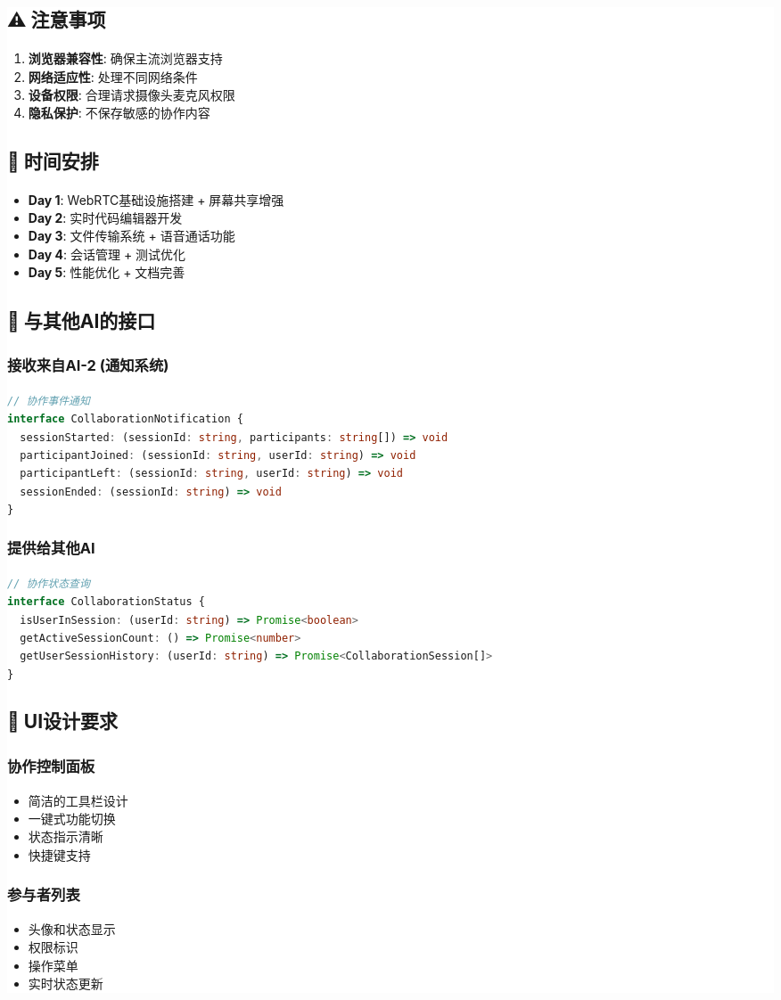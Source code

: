 ## ⚠️ 注意事项

1. **浏览器兼容性**: 确保主流浏览器支持
2. **网络适应性**: 处理不同网络条件
3. **设备权限**: 合理请求摄像头麦克风权限
4. **隐私保护**: 不保存敏感的协作内容

## 📅 时间安排

- **Day 1**: WebRTC基础设施搭建 + 屏幕共享增强
- **Day 2**: 实时代码编辑器开发
- **Day 3**: 文件传输系统 + 语音通话功能
- **Day 4**: 会话管理 + 测试优化
- **Day 5**: 性能优化 + 文档完善

## 🤝 与其他AI的接口

### 接收来自AI-2 (通知系统)
```typescript
// 协作事件通知
interface CollaborationNotification {
  sessionStarted: (sessionId: string, participants: string[]) => void
  participantJoined: (sessionId: string, userId: string) => void
  participantLeft: (sessionId: string, userId: string) => void
  sessionEnded: (sessionId: string) => void
}
```

### 提供给其他AI
```typescript
// 协作状态查询
interface CollaborationStatus {
  isUserInSession: (userId: string) => Promise<boolean>
  getActiveSessionCount: () => Promise<number>
  getUserSessionHistory: (userId: string) => Promise<CollaborationSession[]>
}
```

## 🎨 UI设计要求

### 协作控制面板
- 简洁的工具栏设计
- 一键式功能切换
- 状态指示清晰
- 快捷键支持

### 参与者列表
- 头像和状态显示
- 权限标识
- 操作菜单
- 实时状态更新
